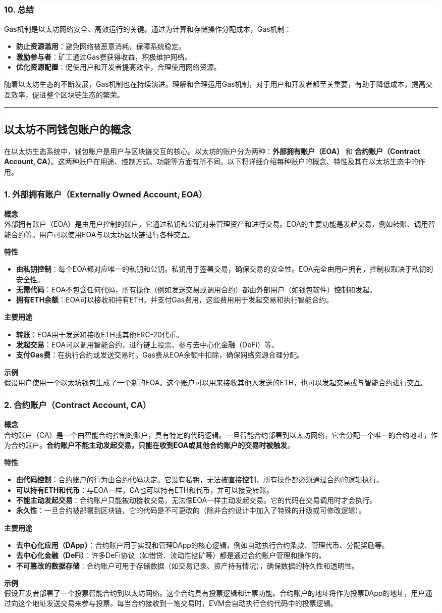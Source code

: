 ### **10. 总结**

Gas机制是以太坊网络安全、高效运行的关键。通过为计算和存储操作分配成本，Gas机制：

- **防止资源滥用**：避免网络被恶意消耗，保障系统稳定。
- **激励参与者**：矿工通过Gas费获得收益，积极维护网络。
- **优化资源配置**：促使用户和开发者提高效率，合理使用网络资源。

随着以太坊生态的不断发展，Gas机制也在持续演进。理解和合理运用Gas机制，对于用户和开发者都至关重要，有助于降低成本，提高交互效率，促进整个区块链生态的繁荣。

---

## 以太坊不同钱包账户的概念

在以太坊生态系统中，钱包账户是用户与区块链交互的核心。以太坊的账户分为两种：**外部拥有账户（EOA）** 和 **合约账户（Contract Account, CA）**。这两种账户在用途、控制方式、功能等方面有所不同。以下将详细介绍每种账户的概念、特性及其在以太坊生态中的作用。

### 1. 外部拥有账户（Externally Owned Account, EOA）

**概念**  
外部拥有账户（EOA）是由用户控制的账户，它通过私钥和公钥对来管理资产和进行交易。EOA的主要功能是发起交易，例如转账、调用智能合约等。用户可以使用EOA与以太坊区块链进行各种交互。

**特性**  
- **由私钥控制**：每个EOA都对应唯一的私钥和公钥。私钥用于签署交易，确保交易的安全性。EOA完全由用户拥有，控制权取决于私钥的安全性。
- **无需代码**：EOA不包含任何代码，所有操作（例如发送交易或调用合约）都由外部用户（如钱包软件）控制和发起。
- **拥有ETH余额**：EOA可以接收和持有ETH，并支付Gas费用，这些费用用于发起交易和执行智能合约。

**主要用途**  
- **转账**：EOA用于发送和接收ETH或其他ERC-20代币。
- **发起交易**：EOA可以调用智能合约，进行链上投票、参与去中心化金融（DeFi）等。
- **支付Gas费**：在执行合约或发送交易时，Gas费从EOA余额中扣除，确保网络资源合理分配。

**示例**  
假设用户使用一个以太坊钱包生成了一个新的EOA。这个账户可以用来接收其他人发送的ETH，也可以发起交易或与智能合约进行交互。

### 2. 合约账户（Contract Account, CA）

**概念**  
合约账户（CA）是一个由智能合约控制的账户，具有特定的代码逻辑。一旦智能合约部署到以太坊网络，它会分配一个唯一的合约地址，作为合约账户。**合约账户不能主动发起交易，只能在收到EOA或其他合约账户的交易时被触发**。

**特性**  
- **由代码控制**：合约账户的行为由合约代码决定。它没有私钥，无法被直接控制，所有操作都必须通过合约的逻辑执行。
- **可以持有ETH和代币**：与EOA一样，CA也可以持有ETH和代币，并可以接受转账。
- **不能主动发起交易**：合约账户只能被动接收交易，无法像EOA一样主动发起交易。它的代码在交易调用时才会执行。
- **永久性**：一旦合约被部署到区块链，它的代码是不可更改的（除非合约设计中加入了特殊的升级或可修改逻辑）。

**主要用途**  
- **去中心化应用（DApp）**：合约账户用于实现和管理DApp的核心逻辑，例如自动执行合约条款、管理代币、分配奖励等。
- **去中心化金融（DeFi）**：许多DeFi协议（如借贷、流动性挖矿等）都是通过合约账户管理和操作的。
- **不可篡改的数据存储**：合约账户可用于存储数据（如交易记录、资产持有情况），确保数据的持久性和透明性。

**示例**  
假设开发者部署了一个投票智能合约到以太坊网络。这个合约具有投票逻辑和计票功能。合约账户的地址将作为投票DApp的地址，用户通过向这个地址发送交易来参与投票。每当合约接收到一笔交易时，EVM会自动执行合约代码中的投票逻辑。
